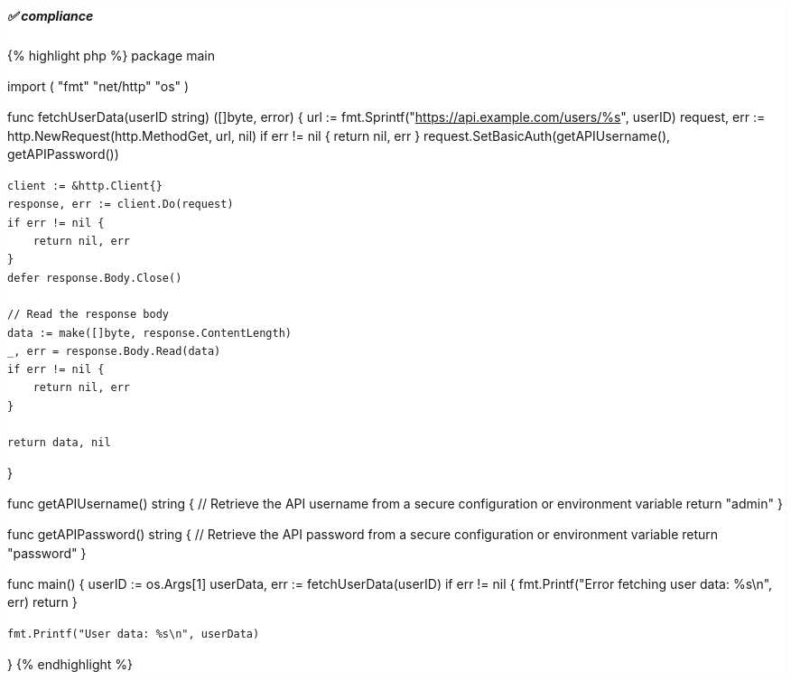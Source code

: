 




##### ✅ compliance 


{% highlight php %}
package main

import (
    "fmt"
    "net/http"
    "os"
)

func fetchUserData(userID string) ([]byte, error) {
    url := fmt.Sprintf("https://api.example.com/users/%s", userID)
    request, err := http.NewRequest(http.MethodGet, url, nil)
    if err != nil {
        return nil, err
    }
    request.SetBasicAuth(getAPIUsername(), getAPIPassword())

    client := &http.Client{}
    response, err := client.Do(request)
    if err != nil {
        return nil, err
    }
    defer response.Body.Close()

    // Read the response body
    data := make([]byte, response.ContentLength)
    _, err = response.Body.Read(data)
    if err != nil {
        return nil, err
    }

    return data, nil
}

func getAPIUsername() string {
    // Retrieve the API username from a secure configuration or environment variable
    return "admin"
}

func getAPIPassword() string {
    // Retrieve the API password from a secure configuration or environment variable
    return "password"
}

func main() {
    userID := os.Args[1]
    userData, err := fetchUserData(userID)
    if err != nil {
        fmt.Printf("Error fetching user data: %s\n", err)
        return
    }

    fmt.Printf("User data: %s\n", userData)
}
{% endhighlight %}
